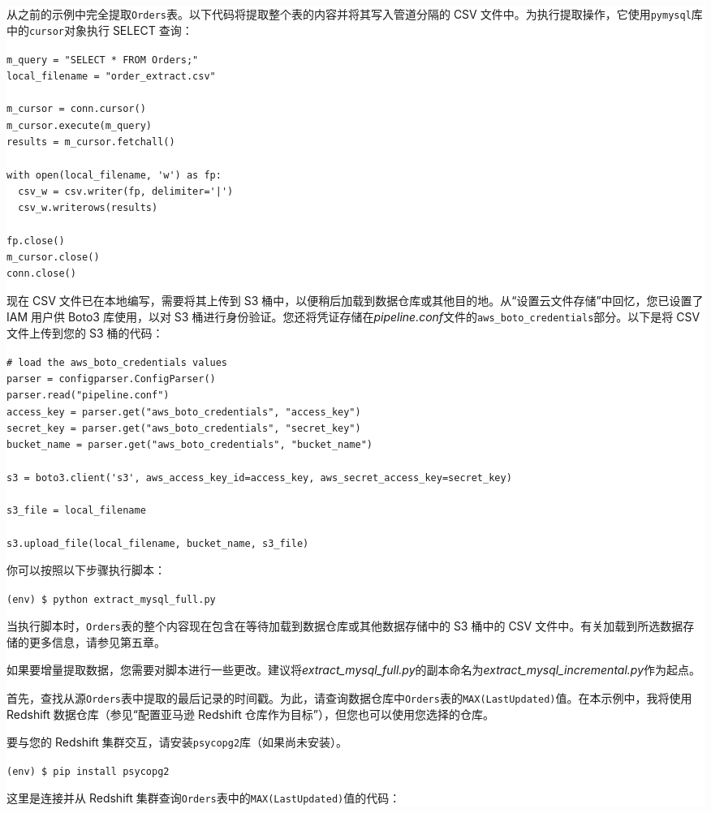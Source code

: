 从之前的示例中完全提取`Orders`表。以下代码将提取整个表的内容并将其写入管道分隔的 CSV 文件中。为执行提取操作，它使用`pymysql`库中的`cursor`对象执行 SELECT 查询：

```
m_query = "SELECT * FROM Orders;"
local_filename = "order_extract.csv"

m_cursor = conn.cursor()
m_cursor.execute(m_query)
results = m_cursor.fetchall()

with open(local_filename, 'w') as fp:
  csv_w = csv.writer(fp, delimiter='|')
  csv_w.writerows(results)

fp.close()
m_cursor.close()
conn.close()
```

现在 CSV 文件已在本地编写，需要将其上传到 S3 桶中，以便稍后加载到数据仓库或其他目的地。从“设置云文件存储”中回忆，您已设置了 IAM 用户供 Boto3 库使用，以对 S3 桶进行身份验证。您还将凭证存储在*pipeline.conf*文件的`aws_boto_credentials`部分。以下是将 CSV 文件上传到您的 S3 桶的代码：

```
# load the aws_boto_credentials values
parser = configparser.ConfigParser()
parser.read("pipeline.conf")
access_key = parser.get("aws_boto_credentials", "access_key")
secret_key = parser.get("aws_boto_credentials", "secret_key")
bucket_name = parser.get("aws_boto_credentials", "bucket_name")

s3 = boto3.client('s3', aws_access_key_id=access_key, aws_secret_access_key=secret_key)

s3_file = local_filename

s3.upload_file(local_filename, bucket_name, s3_file)
```

你可以按照以下步骤执行脚本：

```
(env) $ python extract_mysql_full.py
```

当执行脚本时，`Orders`表的整个内容现在包含在等待加载到数据仓库或其他数据存储中的 S3 桶中的 CSV 文件中。有关加载到所选数据存储的更多信息，请参见第五章。

如果要增量提取数据，您需要对脚本进行一些更改。建议将*extract_mysql_full.py*的副本命名为*extract_mysql_incremental.py*作为起点。

首先，查找从源`Orders`表中提取的最后记录的时间戳。为此，请查询数据仓库中`Orders`表的`MAX(LastUpdated)`值。在本示例中，我将使用 Redshift 数据仓库（参见“配置亚马逊 Redshift 仓库作为目标”），但您也可以使用您选择的仓库。

要与您的 Redshift 集群交互，请安装`psycopg2`库（如果尚未安装）。

```
(env) $ pip install psycopg2
```

这里是连接并从 Redshift 集群查询`Orders`表中的`MAX(LastUpdated)`值的代码：
